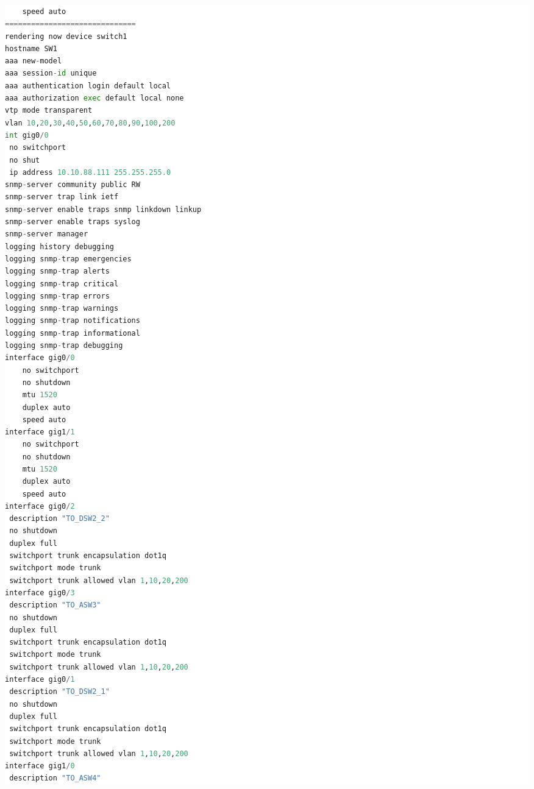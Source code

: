 ```py
    speed auto
==============================
rendering now device switch1
hostname SW1
aaa new-model
aaa session-id unique
aaa authentication login default local
aaa authorization exec default local none
vtp mode transparent
vlan 10,20,30,40,50,60,70,80,90,100,200
int gig0/0
 no switchport
 no shut
 ip address 10.10.88.111 255.255.255.0
snmp-server community public RW
snmp-server trap link ietf
snmp-server enable traps snmp linkdown linkup
snmp-server enable traps syslog
snmp-server manager
logging history debugging
logging snmp-trap emergencies
logging snmp-trap alerts
logging snmp-trap critical
logging snmp-trap errors
logging snmp-trap warnings
logging snmp-trap notifications
logging snmp-trap informational
logging snmp-trap debugging
interface gig0/0
    no switchport
    no shutdown
    mtu 1520
    duplex auto
    speed auto
interface gig1/1
    no switchport
    no shutdown
    mtu 1520
    duplex auto
    speed auto
interface gig0/2
 description "TO_DSW2_2"
 no shutdown
 duplex full
 switchport trunk encapsulation dot1q
 switchport mode trunk
 switchport trunk allowed vlan 1,10,20,200
interface gig0/3
 description "TO_ASW3"
 no shutdown
 duplex full
 switchport trunk encapsulation dot1q
 switchport mode trunk
 switchport trunk allowed vlan 1,10,20,200
interface gig0/1
 description "TO_DSW2_1"
 no shutdown
 duplex full
 switchport trunk encapsulation dot1q
 switchport mode trunk
 switchport trunk allowed vlan 1,10,20,200
interface gig1/0
 description "TO_ASW4"
```